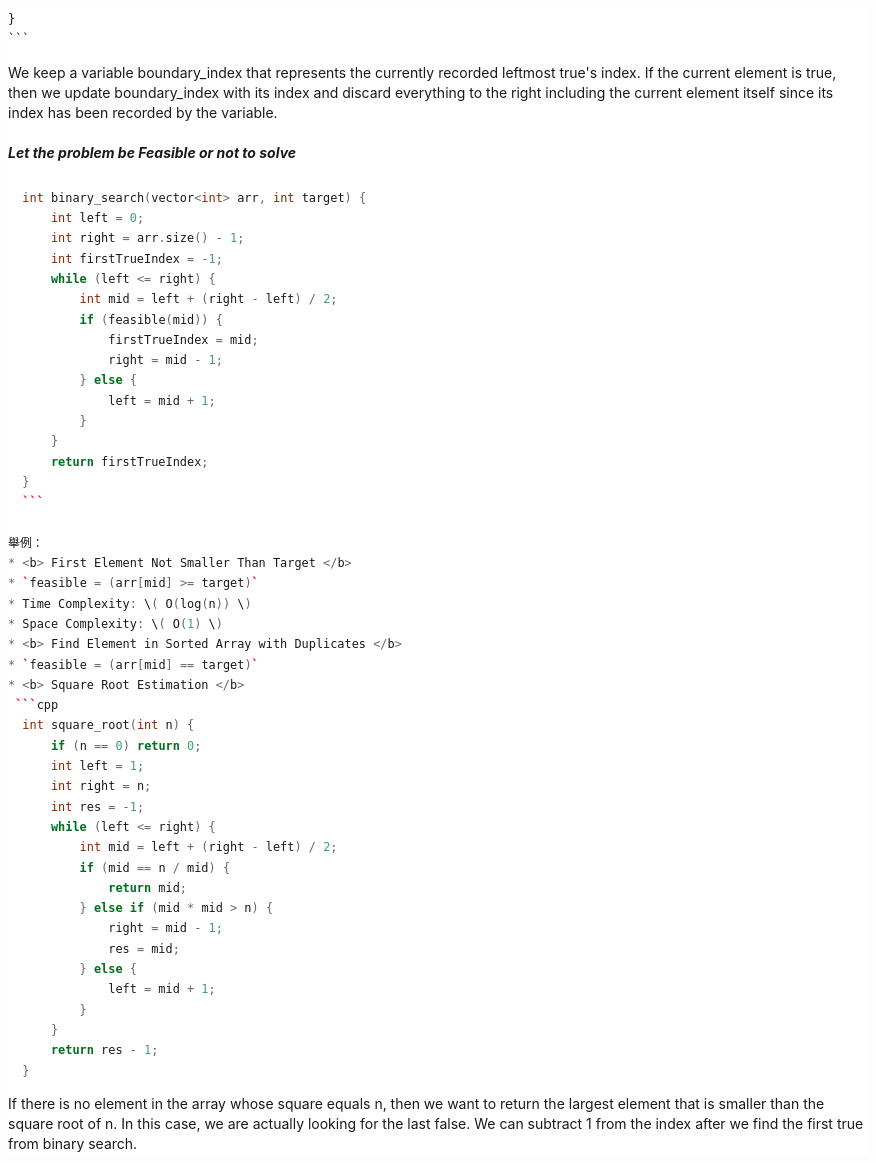     }
    ```
We keep a variable boundary_index that represents the currently recorded leftmost true's index. If the current element is true, then we update boundary_index with its index and discard everything to the right including the current element itself since its index has been recorded by the variable.

##### Let the problem be Feasible or not to solve
  ```cpp
    int binary_search(vector<int> arr, int target) {
        int left = 0;
        int right = arr.size() - 1;
        int firstTrueIndex = -1;
        while (left <= right) {
            int mid = left + (right - left) / 2;
            if (feasible(mid)) {
                firstTrueIndex = mid;
                right = mid - 1;
            } else {
                left = mid + 1;
            }
        }
        return firstTrueIndex;
    }
    ```

舉例：
* <b> First Element Not Smaller Than Target </b>
  * `feasible = (arr[mid] >= target)`
  * Time Complexity: \( O(log(n)) \)
  * Space Complexity: \( O(1) \)
* <b> Find Element in Sorted Array with Duplicates </b>
  * `feasible = (arr[mid] == target)`
* <b> Square Root Estimation </b>
   ```cpp
    int square_root(int n) {
        if (n == 0) return 0;
        int left = 1;
        int right = n;
        int res = -1;
        while (left <= right) {
            int mid = left + (right - left) / 2;
            if (mid == n / mid) {
                return mid;
            } else if (mid * mid > n) {
                right = mid - 1;
                res = mid;
            } else {
                left = mid + 1;
            }
        }
        return res - 1;
    }
  ```
  If there is no element in the array whose square equals n, then we want to return the largest element that is smaller than the square root of n. In this case, we are actually looking for the last false. We can subtract 1 from the index after we find the first true from binary search.
